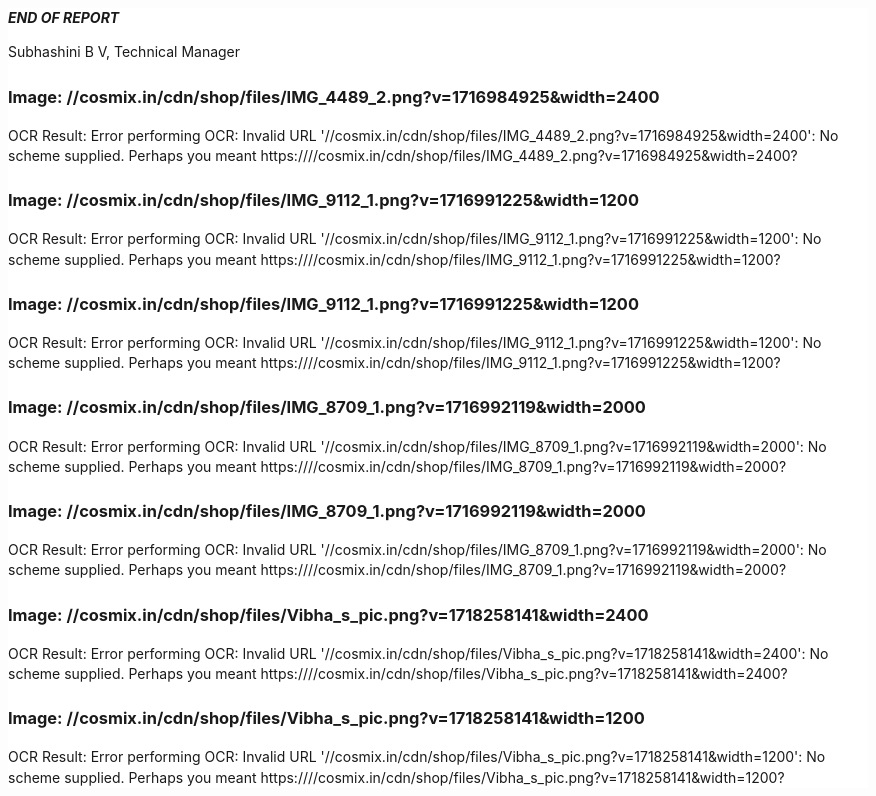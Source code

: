 ***END OF REPORT***

Subhashini B V, Technical Manager

### Image: //cosmix.in/cdn/shop/files/IMG_4489_2.png?v=1716984925&width=2400

OCR Result: Error performing OCR: Invalid URL '//cosmix.in/cdn/shop/files/IMG_4489_2.png?v=1716984925&width=2400': No scheme supplied. Perhaps you meant https:////cosmix.in/cdn/shop/files/IMG_4489_2.png?v=1716984925&width=2400?

### Image: //cosmix.in/cdn/shop/files/IMG_9112_1.png?v=1716991225&width=1200

OCR Result: Error performing OCR: Invalid URL '//cosmix.in/cdn/shop/files/IMG_9112_1.png?v=1716991225&width=1200': No scheme supplied. Perhaps you meant https:////cosmix.in/cdn/shop/files/IMG_9112_1.png?v=1716991225&width=1200?

### Image: //cosmix.in/cdn/shop/files/IMG_9112_1.png?v=1716991225&width=1200

OCR Result: Error performing OCR: Invalid URL '//cosmix.in/cdn/shop/files/IMG_9112_1.png?v=1716991225&width=1200': No scheme supplied. Perhaps you meant https:////cosmix.in/cdn/shop/files/IMG_9112_1.png?v=1716991225&width=1200?

### Image: //cosmix.in/cdn/shop/files/IMG_8709_1.png?v=1716992119&width=2000

OCR Result: Error performing OCR: Invalid URL '//cosmix.in/cdn/shop/files/IMG_8709_1.png?v=1716992119&width=2000': No scheme supplied. Perhaps you meant https:////cosmix.in/cdn/shop/files/IMG_8709_1.png?v=1716992119&width=2000?

### Image: //cosmix.in/cdn/shop/files/IMG_8709_1.png?v=1716992119&width=2000

OCR Result: Error performing OCR: Invalid URL '//cosmix.in/cdn/shop/files/IMG_8709_1.png?v=1716992119&width=2000': No scheme supplied. Perhaps you meant https:////cosmix.in/cdn/shop/files/IMG_8709_1.png?v=1716992119&width=2000?

### Image: //cosmix.in/cdn/shop/files/Vibha_s_pic.png?v=1718258141&width=2400

OCR Result: Error performing OCR: Invalid URL '//cosmix.in/cdn/shop/files/Vibha_s_pic.png?v=1718258141&width=2400': No scheme supplied. Perhaps you meant https:////cosmix.in/cdn/shop/files/Vibha_s_pic.png?v=1718258141&width=2400?

### Image: //cosmix.in/cdn/shop/files/Vibha_s_pic.png?v=1718258141&width=1200

OCR Result: Error performing OCR: Invalid URL '//cosmix.in/cdn/shop/files/Vibha_s_pic.png?v=1718258141&width=1200': No scheme supplied. Perhaps you meant https:////cosmix.in/cdn/shop/files/Vibha_s_pic.png?v=1718258141&width=1200?
